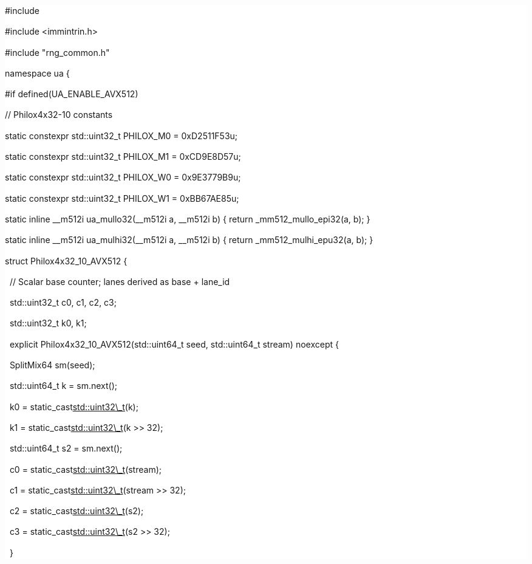 \#include <cstdint>

\#include <immintrin.h>

\#include "rng\_common.h"



namespace ua {



\#if defined(UA\_ENABLE\_AVX512)



// Philox4x32-10 constants

static constexpr std::uint32\_t PHILOX\_M0 = 0xD2511F53u;

static constexpr std::uint32\_t PHILOX\_M1 = 0xCD9E8D57u;

static constexpr std::uint32\_t PHILOX\_W0 = 0x9E3779B9u;

static constexpr std::uint32\_t PHILOX\_W1 = 0xBB67AE85u;



static inline \_\_m512i ua\_mullo32(\_\_m512i a, \_\_m512i b) { return \_mm512\_mullo\_epi32(a, b); }

static inline \_\_m512i ua\_mulhi32(\_\_m512i a, \_\_m512i b) { return \_mm512\_mulhi\_epu32(a, b); }



struct Philox4x32\_10\_AVX512 {

&nbsp; // Scalar base counter; lanes derived as base + lane\_id

&nbsp; std::uint32\_t c0, c1, c2, c3;

&nbsp; std::uint32\_t k0, k1;



&nbsp; explicit Philox4x32\_10\_AVX512(std::uint64\_t seed, std::uint64\_t stream) noexcept {

&nbsp;   SplitMix64 sm(seed);

&nbsp;   std::uint64\_t k = sm.next();

&nbsp;   k0 = static\_cast<std::uint32\_t>(k);

&nbsp;   k1 = static\_cast<std::uint32\_t>(k >> 32);

&nbsp;   std::uint64\_t s2 = sm.next();

&nbsp;   c0 = static\_cast<std::uint32\_t>(stream);

&nbsp;   c1 = static\_cast<std::uint32\_t>(stream >> 32);

&nbsp;   c2 = static\_cast<std::uint32\_t>(s2);

&nbsp;   c3 = static\_cast<std::uint32\_t>(s2 >> 32);

&nbsp; }

